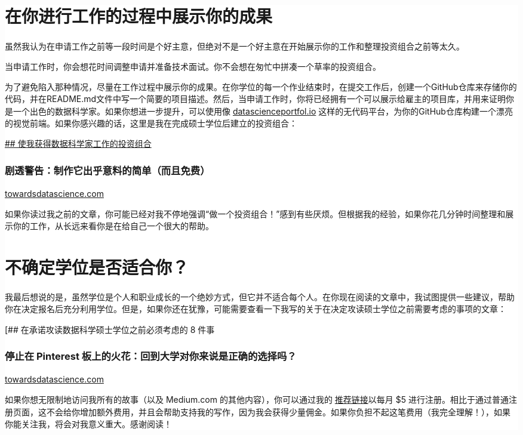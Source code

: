 # 在你进行工作的过程中展示你的成果

虽然我认为在申请工作之前等一段时间是个好主意，但绝对不是一个好主意在开始展示你的工作和整理投资组合之前等太久。

当申请工作时，你会想花时间调整申请并准备技术面试。你不会想在匆忙中拼凑一个草率的投资组合。

为了避免陷入那种情况，尽量在工作过程中展示你的成果。在你学位的每一个作业结束时，在提交工作后，创建一个GitHub仓库来存储你的代码，并在README.md文件中写一个简要的项目描述。然后，当申请工作时，你将已经拥有一个可以展示给雇主的项目库，并用来证明你是一个出色的数据科学家。如果你想进一步提升，可以使用像 [datascienceportfol.io](https://www.datascienceportfol.io/) 这样的无代码平台，为你的GitHub仓库构建一个漂亮的视觉前端。如果你感兴趣的话，这里是我在完成硕士学位后建立的投资组合：

[## 使我获得数据科学家工作的投资组合](https://www.datascienceportfol.io/the-portfolio-that-got-me-a-data-scientist-job-513cc821bfe4?source=post_page-----40815f6a311d--------------------------------)

### 剧透警告：制作它出乎意料的简单（而且免费）

[towardsdatascience.com](https://www.datascienceportfol.io/the-portfolio-that-got-me-a-data-scientist-job-513cc821bfe4?source=post_page-----40815f6a311d--------------------------------)

如果你读过我之前的文章，你可能已经对我不停地强调“做一个投资组合！”感到有些厌烦。但根据我的经验，如果你花几分钟时间整理和展示你的工作，从长远来看你是在给自己一个很大的帮助。

# 不确定学位是否适合你？

我最后想说的是，虽然学位是个人和职业成长的一个绝妙方式，但它并不适合每个人。在你现在阅读的文章中，我试图提供一些建议，帮助你在决定报名后充分利用学位。但是，如果你还在犹豫，可能需要查看一下我写的关于在决定攻读硕士学位之前需要考虑的事项的文章：

[](/8-things-you-must-consider-before-committing-to-a-data-science-masters-degree-d7b22f6ee455?source=post_page-----40815f6a311d--------------------------------) [## 在承诺攻读数据科学硕士学位之前必须考虑的 8 件事

### 停止在 Pinterest 板上的火花：回到大学对你来说是正确的选择吗？

[towardsdatascience.com](/8-things-you-must-consider-before-committing-to-a-data-science-masters-degree-d7b22f6ee455?source=post_page-----40815f6a311d--------------------------------)

如果你想无限制地访问我所有的故事（以及 Medium.com 的其他内容），你可以通过我的 [推荐链接](https://medium.com/@mattchapmanmsc/membership)以每月 $5 进行注册。相比于通过普通注册页面，这不会给你增加额外费用，并且会帮助支持我的写作，因为我会获得少量佣金。如果你负担不起这笔费用（我完全理解！），如果你能关注我，将会对我意义重大。感谢阅读！

